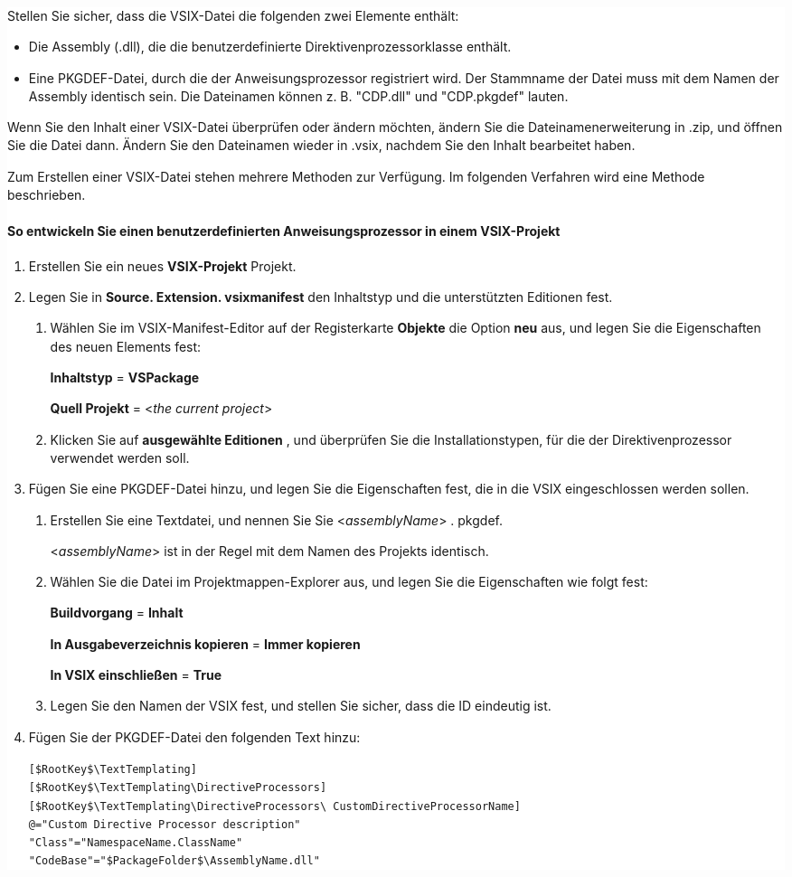  Stellen Sie sicher, dass die VSIX-Datei die folgenden zwei Elemente enthält:

- Die Assembly (.dll), die die benutzerdefinierte Direktivenprozessorklasse enthält.

- Eine PKGDEF-Datei, durch die der Anweisungsprozessor registriert wird. Der Stammname der Datei muss mit dem Namen der Assembly identisch sein. Die Dateinamen können z. B. "CDP.dll" und "CDP.pkgdef" lauten.

Wenn Sie den Inhalt einer VSIX-Datei überprüfen oder ändern möchten, ändern Sie die Dateinamenerweiterung in .zip, und öffnen Sie die Datei dann. Ändern Sie den Dateinamen wieder in .vsix, nachdem Sie den Inhalt bearbeitet haben.

Zum Erstellen einer VSIX-Datei stehen mehrere Methoden zur Verfügung. Im folgenden Verfahren wird eine Methode beschrieben.

#### <a name="to-develop-a-custom-directive-processor-in-a-vsix-project"></a>So entwickeln Sie einen benutzerdefinierten Anweisungsprozessor in einem VSIX-Projekt

1. Erstellen Sie ein neues **VSIX-Projekt** Projekt.

2. Legen Sie in **Source. Extension. vsixmanifest** den Inhaltstyp und die unterstützten Editionen fest.

    1. Wählen Sie im VSIX-Manifest-Editor auf der Registerkarte **Objekte** die Option **neu** aus, und legen Sie die Eigenschaften des neuen Elements fest:

         **Inhaltstyp**  =  **VSPackage**

         **Quell Projekt** = \<*the current project*>

    2. Klicken Sie auf **ausgewählte Editionen** , und überprüfen Sie die Installationstypen, für die der Direktivenprozessor verwendet werden soll.

3. Fügen Sie eine PKGDEF-Datei hinzu, und legen Sie die Eigenschaften fest, die in die VSIX eingeschlossen werden sollen.

    1. Erstellen Sie eine Textdatei, und nennen Sie Sie \<*assemblyName*> . pkgdef.

         \<*assemblyName*> ist in der Regel mit dem Namen des Projekts identisch.

    2. Wählen Sie die Datei im Projektmappen-Explorer aus, und legen Sie die Eigenschaften wie folgt fest:

         **Buildvorgang** = **Inhalt**

         **In Ausgabeverzeichnis kopieren**  =  **Immer kopieren**

         **In VSIX einschließen**  =  **True**

    3. Legen Sie den Namen der VSIX fest, und stellen Sie sicher, dass die ID eindeutig ist.

4. Fügen Sie der PKGDEF-Datei den folgenden Text hinzu:

    ```
    [$RootKey$\TextTemplating]
    [$RootKey$\TextTemplating\DirectiveProcessors]
    [$RootKey$\TextTemplating\DirectiveProcessors\ CustomDirectiveProcessorName]
    @="Custom Directive Processor description"
    "Class"="NamespaceName.ClassName"
    "CodeBase"="$PackageFolder$\AssemblyName.dll"
    ```
